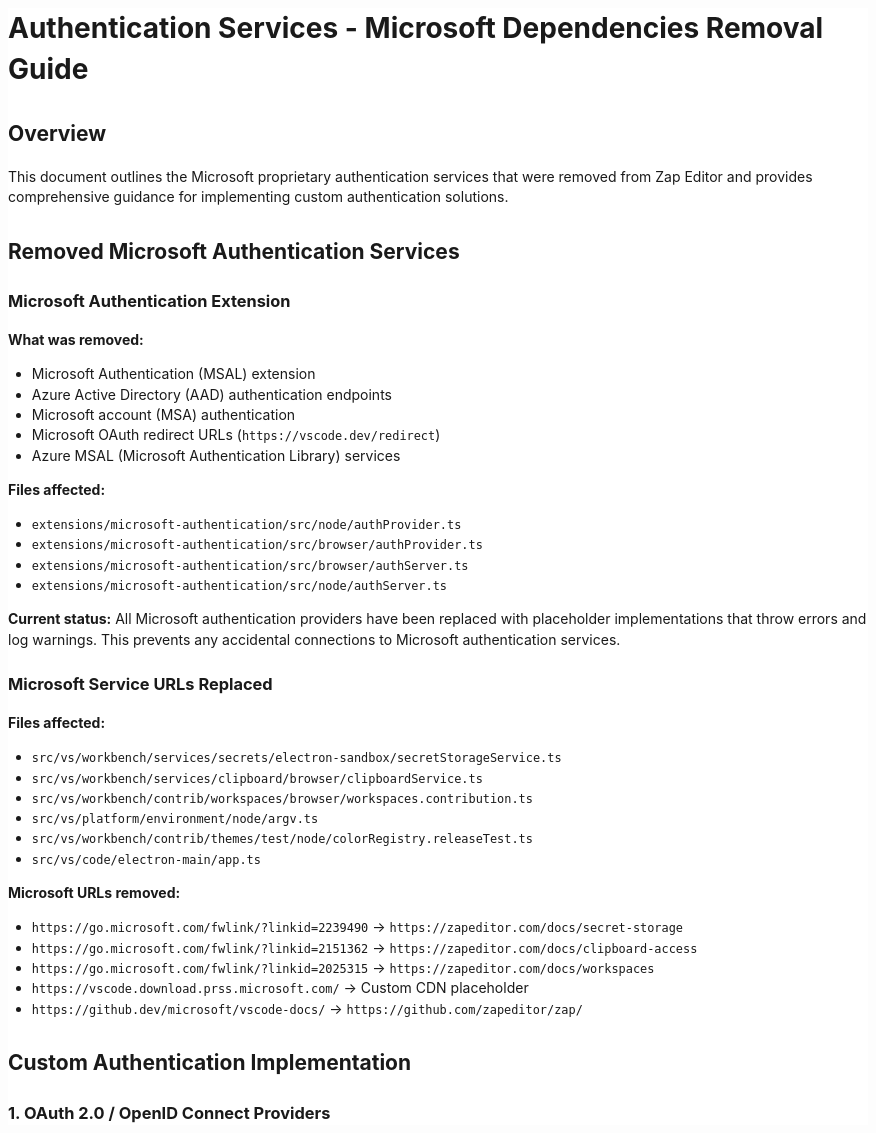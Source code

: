 # Authentication Services - Microsoft Dependencies Removal Guide

## Overview

This document outlines the Microsoft proprietary authentication services that were removed from Zap Editor and provides comprehensive guidance for implementing custom authentication solutions.

## Removed Microsoft Authentication Services

### Microsoft Authentication Extension

**What was removed:**
- Microsoft Authentication (MSAL) extension
- Azure Active Directory (AAD) authentication endpoints
- Microsoft account (MSA) authentication
- Microsoft OAuth redirect URLs (`https://vscode.dev/redirect`)
- Azure MSAL (Microsoft Authentication Library) services

**Files affected:**
- `extensions/microsoft-authentication/src/node/authProvider.ts`
- `extensions/microsoft-authentication/src/browser/authProvider.ts`
- `extensions/microsoft-authentication/src/browser/authServer.ts`
- `extensions/microsoft-authentication/src/node/authServer.ts`

**Current status:**
All Microsoft authentication providers have been replaced with placeholder implementations that throw errors and log warnings. This prevents any accidental connections to Microsoft authentication services.

### Microsoft Service URLs Replaced

**Files affected:**
- `src/vs/workbench/services/secrets/electron-sandbox/secretStorageService.ts`
- `src/vs/workbench/services/clipboard/browser/clipboardService.ts`
- `src/vs/workbench/contrib/workspaces/browser/workspaces.contribution.ts`
- `src/vs/platform/environment/node/argv.ts`
- `src/vs/workbench/contrib/themes/test/node/colorRegistry.releaseTest.ts`
- `src/vs/code/electron-main/app.ts`

**Microsoft URLs removed:**
- `https://go.microsoft.com/fwlink/?linkid=2239490` → `https://zapeditor.com/docs/secret-storage`
- `https://go.microsoft.com/fwlink/?linkid=2151362` → `https://zapeditor.com/docs/clipboard-access`
- `https://go.microsoft.com/fwlink/?linkid=2025315` → `https://zapeditor.com/docs/workspaces`
- `https://vscode.download.prss.microsoft.com/` → Custom CDN placeholder
- `https://github.dev/microsoft/vscode-docs/` → `https://github.com/zapeditor/zap/`

## Custom Authentication Implementation

### 1. OAuth 2.0 / OpenID Connect Providers
